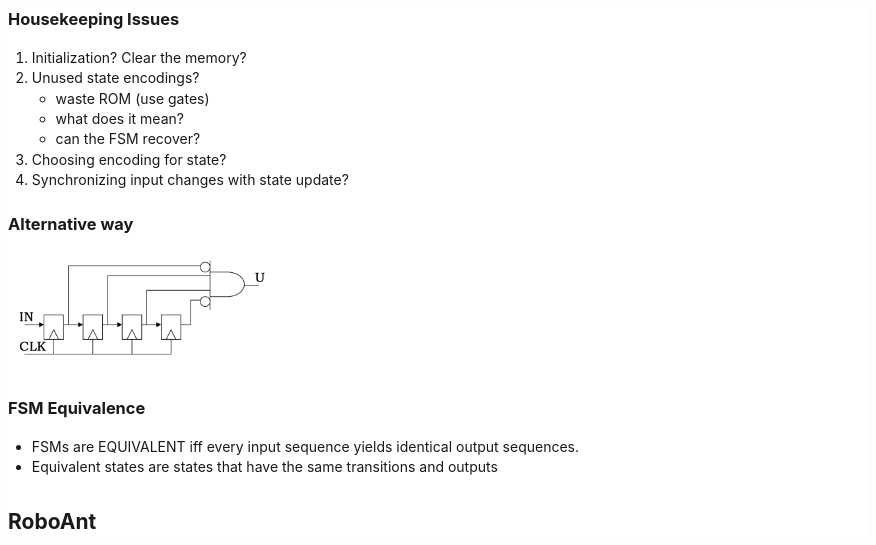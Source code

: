 ### Housekeeping Issues

1. Initialization? Clear the memory?
2. Unused state encodings?
	- waste ROM (use gates) 
	- what does it mean? 
	- can the FSM recover?
3. Choosing encoding for state?
4. Synchronizing input changes with state update? 

### Alternative way

<img src="image.assets/Screen Shot 2021-09-08 at 12.30.05.png" alt="Screen Shot 2021-09-08 at 12.30.05" style="zoom: 33%;" />

### FSM Equivalence

- FSMs are EQUIVALENT iff every input sequence yields identical output sequences. 
- Equivalent states are states that have the same transitions and outputs

## RoboAnt
